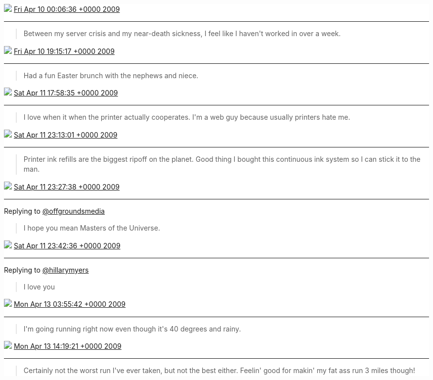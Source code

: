 <img src="/img/tweet-media/tweet.ico" width="12" /> [Fri Apr 10 00:06:36 +0000 2009](https://twitter.com/timwasson/status/1487095654)

----

> Between my server crisis and my near\-death sickness, I feel like I haven't worked in over a week\.

<img src="/img/tweet-media/tweet.ico" width="12" /> [Fri Apr 10 19:15:17 +0000 2009](https://twitter.com/timwasson/status/1492429991)

----

> Had a fun Easter brunch with the nephews and niece\.

<img src="/img/tweet-media/tweet.ico" width="12" /> [Sat Apr 11 17:58:35 +0000 2009](https://twitter.com/timwasson/status/1498141150)

----

> I love when it when the printer actually cooperates\. I'm a web guy because usually printers hate me\.

<img src="/img/tweet-media/tweet.ico" width="12" /> [Sat Apr 11 23:13:01 +0000 2009](https://twitter.com/timwasson/status/1499743108)

----

> Printer ink refills are the biggest ripoff on the planet\. Good thing I bought this continuous ink system so I can stick it to the man\.

<img src="/img/tweet-media/tweet.ico" width="12" /> [Sat Apr 11 23:27:38 +0000 2009](https://twitter.com/timwasson/status/1499814214)

----

Replying to [@offgroundsmedia](https://twitter.com/offgroundsmedia/status/1499879544)

> I hope you mean Masters of the Universe\.

<img src="/img/tweet-media/tweet.ico" width="12" /> [Sat Apr 11 23:42:36 +0000 2009](https://twitter.com/timwasson/status/1499887320)

----

Replying to [@hillarymyers](https://twitter.com/@hillarymyers/status/1507124088)

> I love you

<img src="/img/tweet-media/tweet.ico" width="12" /> [Mon Apr 13 03:55:42 +0000 2009](https://twitter.com/timwasson/status/1507127709)

----

> I'm going running right now even though it's 40 degrees and rainy\.

<img src="/img/tweet-media/tweet.ico" width="12" /> [Mon Apr 13 14:19:21 +0000 2009](https://twitter.com/timwasson/status/1509283477)

----

> Certainly not the worst run I've ever taken, but not the best either\. Feelin' good for makin' my fat ass run 3 miles though\!
